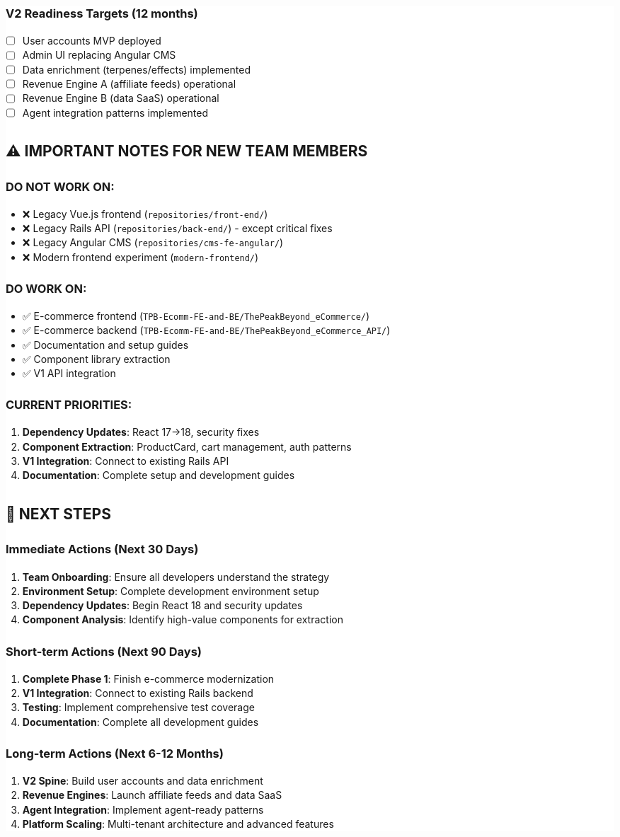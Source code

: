 ### **V2 Readiness Targets (12 months)**
- [ ] User accounts MVP deployed
- [ ] Admin UI replacing Angular CMS
- [ ] Data enrichment (terpenes/effects) implemented
- [ ] Revenue Engine A (affiliate feeds) operational
- [ ] Revenue Engine B (data SaaS) operational
- [ ] Agent integration patterns implemented

## ⚠️ **IMPORTANT NOTES FOR NEW TEAM MEMBERS**

### **DO NOT WORK ON:**
- ❌ Legacy Vue.js frontend (`repositories/front-end/`)
- ❌ Legacy Rails API (`repositories/back-end/`) - except critical fixes
- ❌ Legacy Angular CMS (`repositories/cms-fe-angular/`)
- ❌ Modern frontend experiment (`modern-frontend/`)

### **DO WORK ON:**
- ✅ E-commerce frontend (`TPB-Ecomm-FE-and-BE/ThePeakBeyond_eCommerce/`)
- ✅ E-commerce backend (`TPB-Ecomm-FE-and-BE/ThePeakBeyond_eCommerce_API/`)
- ✅ Documentation and setup guides
- ✅ Component library extraction
- ✅ V1 API integration

### **CURRENT PRIORITIES:**
1. **Dependency Updates**: React 17→18, security fixes
2. **Component Extraction**: ProductCard, cart management, auth patterns
3. **V1 Integration**: Connect to existing Rails API
4. **Documentation**: Complete setup and development guides

## 🔄 **NEXT STEPS**

### **Immediate Actions (Next 30 Days)**
1. **Team Onboarding**: Ensure all developers understand the strategy
2. **Environment Setup**: Complete development environment setup
3. **Dependency Updates**: Begin React 18 and security updates
4. **Component Analysis**: Identify high-value components for extraction

### **Short-term Actions (Next 90 Days)**
1. **Complete Phase 1**: Finish e-commerce modernization
2. **V1 Integration**: Connect to existing Rails backend
3. **Testing**: Implement comprehensive test coverage
4. **Documentation**: Complete all development guides

### **Long-term Actions (Next 6-12 Months)**
1. **V2 Spine**: Build user accounts and data enrichment
2. **Revenue Engines**: Launch affiliate feeds and data SaaS
3. **Agent Integration**: Implement agent-ready patterns
4. **Platform Scaling**: Multi-tenant architecture and advanced features
